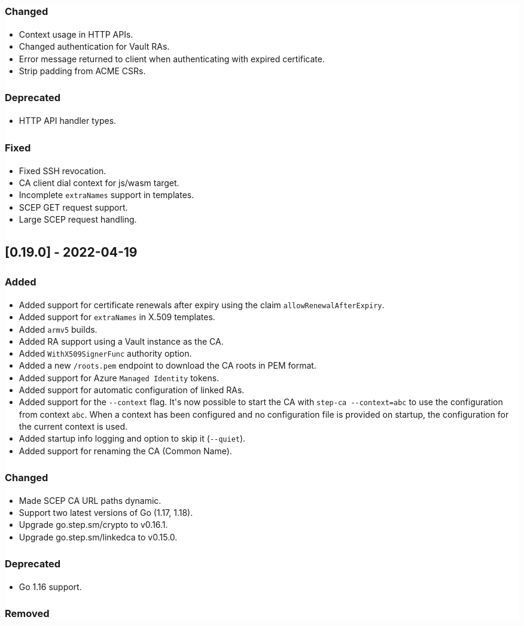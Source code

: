 ### Changed

- Context usage in HTTP APIs.
- Changed authentication for Vault RAs.
- Error message returned to client when authenticating with expired certificate.
- Strip padding from ACME CSRs.

### Deprecated

- HTTP API handler types.

### Fixed

- Fixed SSH revocation.
- CA client dial context for js/wasm target.
- Incomplete `extraNames` support in templates.
- SCEP GET request support.
- Large SCEP request handling.

## [0.19.0] - 2022-04-19

### Added

- Added support for certificate renewals after expiry using the claim `allowRenewalAfterExpiry`.
- Added support for `extraNames` in X.509 templates.
- Added `armv5` builds.
- Added RA support using a Vault instance as the CA.
- Added `WithX509SignerFunc` authority option.
- Added a new `/roots.pem` endpoint to download the CA roots in PEM format.
- Added support for Azure `Managed Identity` tokens.
- Added support for automatic configuration of linked RAs.
- Added support for the `--context` flag. It's now possible to start the
  CA with `step-ca --context=abc` to use the configuration from context `abc`.
  When a context has been configured and no configuration file is provided
  on startup, the configuration for the current context is used.
- Added startup info logging and option to skip it (`--quiet`).
- Added support for renaming the CA (Common Name).

### Changed

- Made SCEP CA URL paths dynamic.
- Support two latest versions of Go (1.17, 1.18).
- Upgrade go.step.sm/crypto to v0.16.1.
- Upgrade go.step.sm/linkedca to v0.15.0.

### Deprecated

- Go 1.16 support.

### Removed
